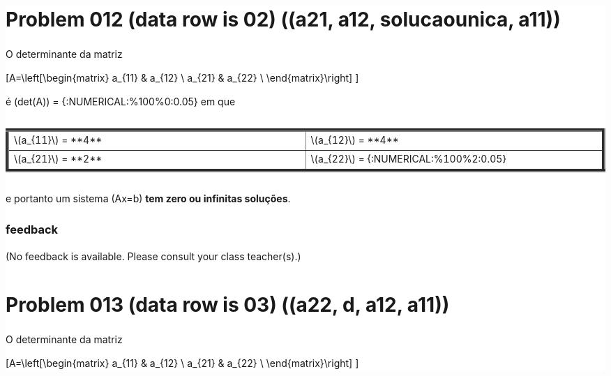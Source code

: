 


# Problem 012 (data row is 02) ((a21, a12, solucaounica, a11))

O determinante da matriz

\[A=\left[\begin{matrix}
a_{11} & a_{12} \\
a_{21} & a_{22} \\
\end{matrix}\right]
\]

é \(det(A)\) = {:NUMERICAL:%100%0:0.05} em que

<table style="border-collapse: collapse; width: 100%; display: inline-table; border: 10" border="5" >
    <colgroup>
      <col style="width: 50%">
      <col style="width: 50%;">
    </colgroup>
    <tbody>
      <tr>
        <td>\(a_{11}\) = **4**</td>
        <td>\(a_{12}\) = **4**</td>
      </tr>
      <tr>
        <td>\(a_{21}\) = **2**</td>
        <td>\(a_{22}\) = {:NUMERICAL:%100%2:0.05}</td>
      </tr>
    </tbody>
  </table>

  e portanto um sistema \(Ax=b\) **tem zero ou infinitas soluções**.





### feedback


(No feedback is available. Please consult your class teacher(s).)




# Problem 013 (data row is 03) ((a22, d, a12, a11))

O determinante da matriz

\[A=\left[\begin{matrix}
a_{11} & a_{12} \\
a_{21} & a_{22} \\
\end{matrix}\right]
\]
